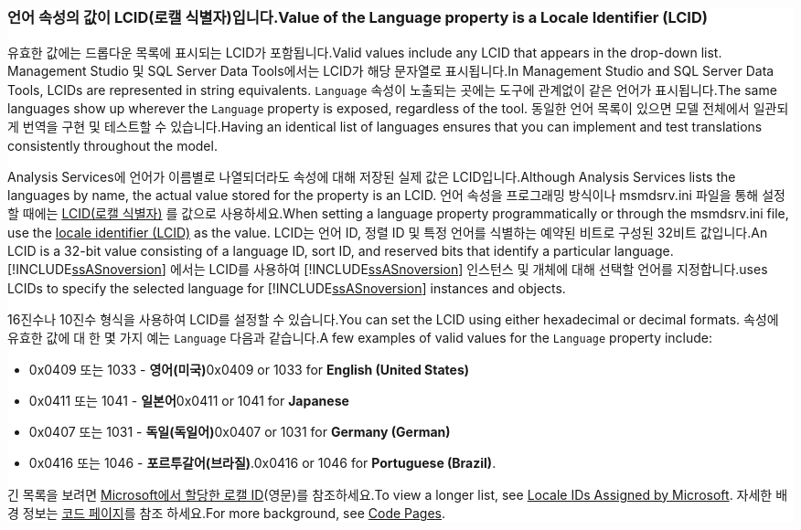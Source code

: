###  <a name="value-of-the-language-property-is-a-locale-identifier-lcid"></a><a name="bkmk_lcid"></a> <span data-ttu-id="fedf7-159">언어 속성의 값이 LCID(로캘 식별자)입니다.</span><span class="sxs-lookup"><span data-stu-id="fedf7-159">Value of the Language property is a Locale Identifier (LCID)</span></span>  
 <span data-ttu-id="fedf7-160">유효한 값에는 드롭다운 목록에 표시되는 LCID가 포함됩니다.</span><span class="sxs-lookup"><span data-stu-id="fedf7-160">Valid values include any LCID that appears in the drop-down list.</span></span> <span data-ttu-id="fedf7-161">Management Studio 및 SQL Server Data Tools에서는 LCID가 해당 문자열로 표시됩니다.</span><span class="sxs-lookup"><span data-stu-id="fedf7-161">In Management Studio and SQL Server Data Tools, LCIDs are represented in string equivalents.</span></span> <span data-ttu-id="fedf7-162">`Language` 속성이 노출되는 곳에는 도구에 관계없이 같은 언어가 표시됩니다.</span><span class="sxs-lookup"><span data-stu-id="fedf7-162">The same languages show up wherever the `Language` property is exposed, regardless of the tool.</span></span> <span data-ttu-id="fedf7-163">동일한 언어 목록이 있으면 모델 전체에서 일관되게 번역을 구현 및 테스트할 수 있습니다.</span><span class="sxs-lookup"><span data-stu-id="fedf7-163">Having an identical list of languages ensures that you can implement and test translations consistently throughout the model.</span></span>  
  
 <span data-ttu-id="fedf7-164">Analysis Services에 언어가 이름별로 나열되더라도 속성에 대해 저장된 실제 값은 LCID입니다.</span><span class="sxs-lookup"><span data-stu-id="fedf7-164">Although Analysis Services lists the languages by name, the actual value stored for the property is an LCID.</span></span> <span data-ttu-id="fedf7-165">언어 속성을 프로그래밍 방식이나 msmdsrv.ini 파일을 통해 설정할 때에는 [LCID(로캘 식별자)](http://en.wikipedia.org/wiki/Locale) 를 값으로 사용하세요.</span><span class="sxs-lookup"><span data-stu-id="fedf7-165">When setting a language property programmatically or through the msmdsrv.ini file, use the [locale identifier (LCID)](http://en.wikipedia.org/wiki/Locale) as the value.</span></span> <span data-ttu-id="fedf7-166">LCID는 언어 ID, 정렬 ID 및 특정 언어를 식별하는 예약된 비트로 구성된 32비트 값입니다.</span><span class="sxs-lookup"><span data-stu-id="fedf7-166">An LCID is a 32-bit value consisting of a language ID, sort ID, and reserved bits that identify a particular language.</span></span> [!INCLUDE[ssASnoversion](../includes/ssasnoversion-md.md)] <span data-ttu-id="fedf7-167">에서는 LCID를 사용하여 [!INCLUDE[ssASnoversion](../includes/ssasnoversion-md.md)] 인스턴스 및 개체에 대해 선택할 언어를 지정합니다.</span><span class="sxs-lookup"><span data-stu-id="fedf7-167">uses LCIDs to specify the selected language for [!INCLUDE[ssASnoversion](../includes/ssasnoversion-md.md)] instances and objects.</span></span>  
  
 <span data-ttu-id="fedf7-168">16진수나 10진수 형식을 사용하여 LCID를 설정할 수 있습니다.</span><span class="sxs-lookup"><span data-stu-id="fedf7-168">You can set the LCID using either hexadecimal or decimal formats.</span></span> <span data-ttu-id="fedf7-169">속성에 유효한 값에 대 한 몇 가지 예는 `Language` 다음과 같습니다.</span><span class="sxs-lookup"><span data-stu-id="fedf7-169">A few examples of valid values for the `Language` property include:</span></span>  
  
-   <span data-ttu-id="fedf7-170">0x0409 또는 1033 - **영어(미국)**</span><span class="sxs-lookup"><span data-stu-id="fedf7-170">0x0409 or 1033 for **English (United States)**</span></span>  
  
-   <span data-ttu-id="fedf7-171">0x0411 또는 1041 - **일본어**</span><span class="sxs-lookup"><span data-stu-id="fedf7-171">0x0411 or 1041 for **Japanese**</span></span>  
  
-   <span data-ttu-id="fedf7-172">0x0407 또는 1031 - **독일(독일어)**</span><span class="sxs-lookup"><span data-stu-id="fedf7-172">0x0407 or 1031 for **Germany (German)**</span></span>  
  
-   <span data-ttu-id="fedf7-173">0x0416 또는 1046 - **포르투갈어(브라질)**.</span><span class="sxs-lookup"><span data-stu-id="fedf7-173">0x0416 or 1046 for **Portuguese (Brazil)**.</span></span>  
  
 <span data-ttu-id="fedf7-174">긴 목록을 보려면 [Microsoft에서 할당한 로캘 ID](https://msdn.microsoft.com/goglobal/bb964664.aspx)(영문)를 참조하세요.</span><span class="sxs-lookup"><span data-stu-id="fedf7-174">To view a longer list, see [Locale IDs Assigned by Microsoft](https://msdn.microsoft.com/goglobal/bb964664.aspx).</span></span> <span data-ttu-id="fedf7-175">자세한 배경 정보는 [코드 페이지](/windows/desktop/Intl/code-pages)를 참조 하세요.</span><span class="sxs-lookup"><span data-stu-id="fedf7-175">For more background, see [Code Pages](/windows/desktop/Intl/code-pages).</span></span>  
  